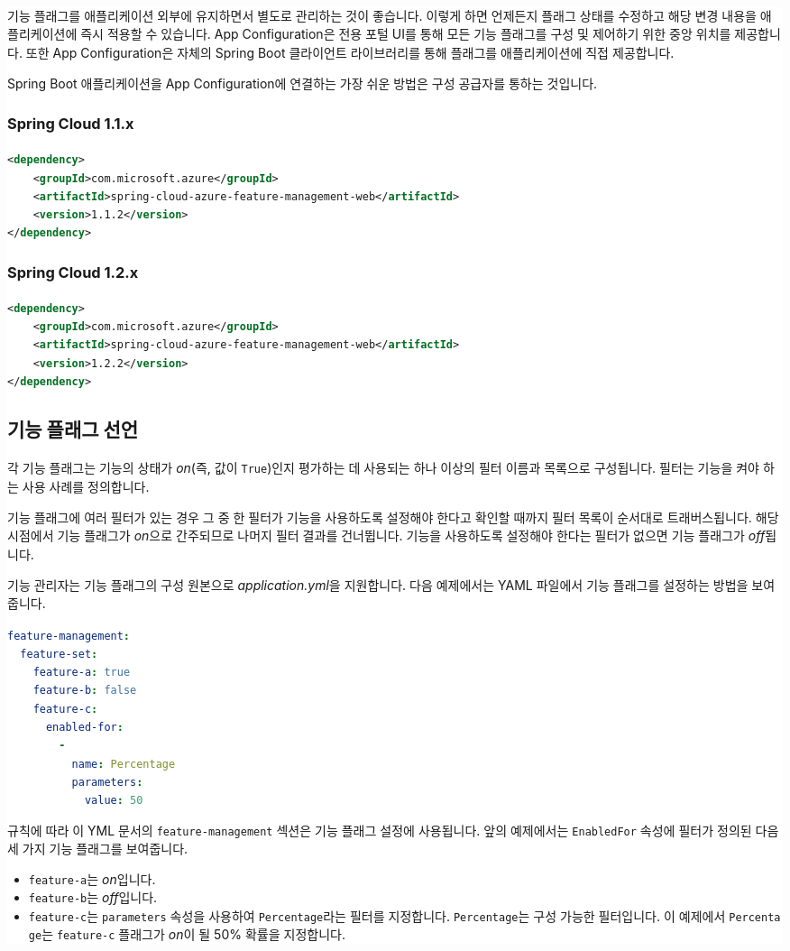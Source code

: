 기능 플래그를 애플리케이션 외부에 유지하면서 별도로 관리하는 것이 좋습니다. 이렇게 하면 언제든지 플래그 상태를 수정하고 해당 변경 내용을 애플리케이션에 즉시 적용할 수 있습니다. App Configuration은 전용 포털 UI를 통해 모든 기능 플래그를 구성 및 제어하기 위한 중앙 위치를 제공합니다. 또한 App Configuration은 자체의 Spring Boot 클라이언트 라이브러리를 통해 플래그를 애플리케이션에 직접 제공합니다.

Spring Boot 애플리케이션을 App Configuration에 연결하는 가장 쉬운 방법은 구성 공급자를 통하는 것입니다.

### <a name="spring-cloud-11x"></a>Spring Cloud 1.1.x

```xml
<dependency>
    <groupId>com.microsoft.azure</groupId>
    <artifactId>spring-cloud-azure-feature-management-web</artifactId>
    <version>1.1.2</version>
</dependency>
```

### <a name="spring-cloud-12x"></a>Spring Cloud 1.2.x

```xml
<dependency>
    <groupId>com.microsoft.azure</groupId>
    <artifactId>spring-cloud-azure-feature-management-web</artifactId>
    <version>1.2.2</version>
</dependency>
```

## <a name="feature-flag-declaration"></a>기능 플래그 선언

각 기능 플래그는 기능의 상태가 *on*(즉, 값이 `True`)인지 평가하는 데 사용되는 하나 이상의 필터 이름과 목록으로 구성됩니다. 필터는 기능을 켜야 하는 사용 사례를 정의합니다.

기능 플래그에 여러 필터가 있는 경우 그 중 한 필터가 기능을 사용하도록 설정해야 한다고 확인할 때까지 필터 목록이 순서대로 트래버스됩니다. 해당 시점에서 기능 플래그가 *on*으로 간주되므로 나머지 필터 결과를 건너뜁니다. 기능을 사용하도록 설정해야 한다는 필터가 없으면 기능 플래그가 *off*됩니다.

기능 관리자는 기능 플래그의 구성 원본으로 *application.yml*을 지원합니다. 다음 예제에서는 YAML 파일에서 기능 플래그를 설정하는 방법을 보여줍니다.

```yml
feature-management:
  feature-set:
    feature-a: true
    feature-b: false
    feature-c:
      enabled-for:
        -
          name: Percentage
          parameters:
            value: 50
```

규칙에 따라 이 YML 문서의 `feature-management` 섹션은 기능 플래그 설정에 사용됩니다. 앞의 예제에서는 `EnabledFor` 속성에 필터가 정의된 다음 세 가지 기능 플래그를 보여줍니다.

* `feature-a`는 *on*입니다.
* `feature-b`는 *off*입니다.
* `feature-c`는 `parameters` 속성을 사용하여 `Percentage`라는 필터를 지정합니다. `Percentage`는 구성 가능한 필터입니다. 이 예제에서 `Percentage`는 `feature-c` 플래그가 *on*이 될 50% 확률을 지정합니다.
